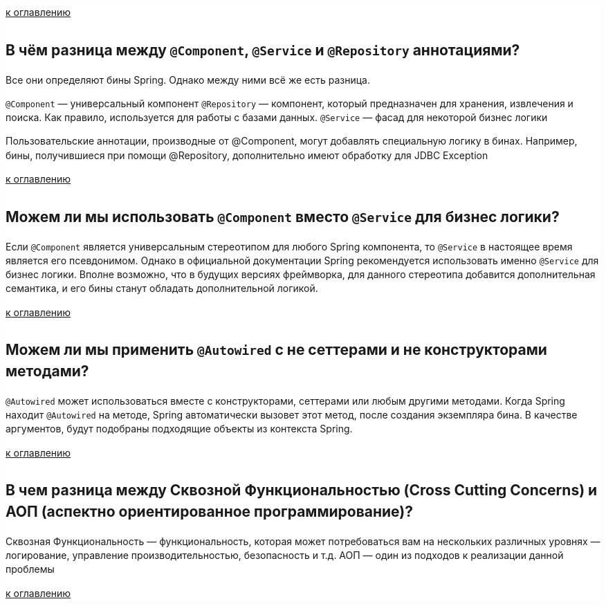 [к оглавлению](#spring)

## В чём разница между `@Component`, `@Service` и `@Repository` аннотациями?

Все они определяют бины Spring. Однако между ними всё же есть разница.

`@Component` — универсальный компонент
`@Repository` — компонент, который предназначен для хранения, извлечения и поиска. Как правило, используется для работы с базами данных.
`@Service` — фасад для некоторой бизнес логики

Пользовательские аннотации, производные от @Component, могут добавлять специальную логику в бинах.
Например, бины, получившиеся при помощи @Repository, дополнительно имеют обработку для JDBC Exception

[к оглавлению](#spring)

## Можем ли мы использовать `@Component` вместо `@Service` для бизнес логики?

Если `@Component` является универсальным стереотипом для любого Spring компонента, то `@Service` в настоящее время
является его псевдонимом. Однако в официальной документации Spring рекомендуется использовать именно `@Service` для
бизнес логики. Вполне возможно, что в будущих версиях фреймворка, для данного стереотипа добавится дополнительная
семантика, и его бины станут обладать дополнительной логикой.

[к оглавлению](#spring)

## Можем ли мы применить `@Autowired` с не сеттерами и не конструкторами методами?

`@Autowired` может использоваться вместе с конструкторами, сеттерами или любым другими методами. Когда Spring
находит `@Autowired` на методе, Spring автоматически вызовет этот метод, после создания экземпляра бина. В качестве
аргументов, будут подобраны подходящие объекты из контекста Spring.

[к оглавлению](#spring)

## В чем разница между Сквозной Функциональностью (Cross Cutting Concerns) и АОП (аспектно ориентированное программирование)?

Сквозная Функциональность — функциональность, которая может потребоваться вам на нескольких различных уровнях —
логирование, управление производительностью, безопасность и т.д.
АОП — один из подходов к реализации данной проблемы

[к оглавлению](#spring)
